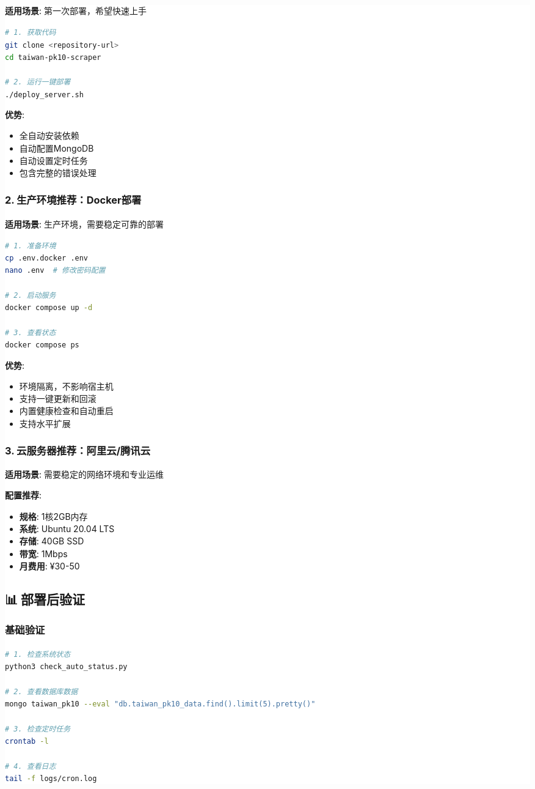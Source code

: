 **适用场景**: 第一次部署，希望快速上手

```bash
# 1. 获取代码
git clone <repository-url>
cd taiwan-pk10-scraper

# 2. 运行一键部署
./deploy_server.sh
```

**优势**:
- 全自动安装依赖
- 自动配置MongoDB
- 自动设置定时任务
- 包含完整的错误处理

### 2. 生产环境推荐：Docker部署

**适用场景**: 生产环境，需要稳定可靠的部署

```bash
# 1. 准备环境
cp .env.docker .env
nano .env  # 修改密码配置

# 2. 启动服务
docker compose up -d

# 3. 查看状态
docker compose ps
```

**优势**:
- 环境隔离，不影响宿主机
- 支持一键更新和回滚
- 内置健康检查和自动重启
- 支持水平扩展

### 3. 云服务器推荐：阿里云/腾讯云

**适用场景**: 需要稳定的网络环境和专业运维

**配置推荐**:
- **规格**: 1核2GB内存
- **系统**: Ubuntu 20.04 LTS
- **存储**: 40GB SSD
- **带宽**: 1Mbps
- **月费用**: ¥30-50

## 📊 部署后验证

### 基础验证
```bash
# 1. 检查系统状态
python3 check_auto_status.py

# 2. 查看数据库数据
mongo taiwan_pk10 --eval "db.taiwan_pk10_data.find().limit(5).pretty()"

# 3. 检查定时任务
crontab -l

# 4. 查看日志
tail -f logs/cron.log
```
